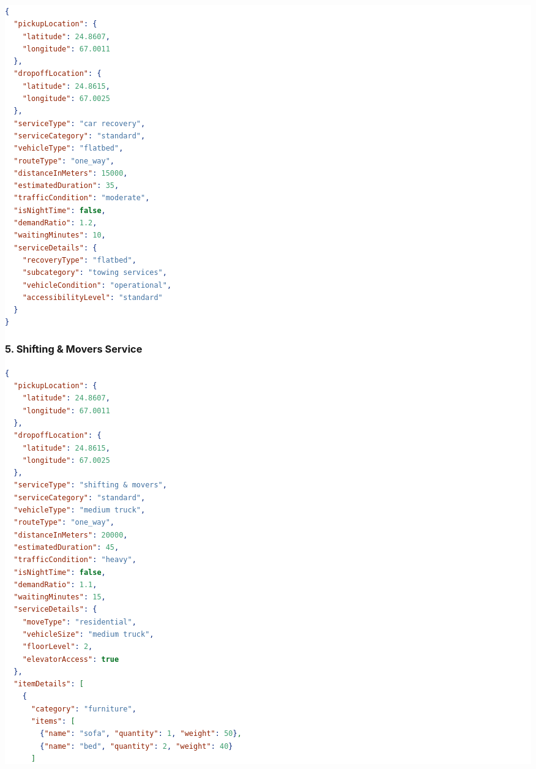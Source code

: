 ```json
{
  "pickupLocation": {
    "latitude": 24.8607,
    "longitude": 67.0011
  },
  "dropoffLocation": {
    "latitude": 24.8615,
    "longitude": 67.0025
  },
  "serviceType": "car recovery",
  "serviceCategory": "standard",
  "vehicleType": "flatbed",
  "routeType": "one_way",
  "distanceInMeters": 15000,
  "estimatedDuration": 35,
  "trafficCondition": "moderate",
  "isNightTime": false,
  "demandRatio": 1.2,
  "waitingMinutes": 10,
  "serviceDetails": {
    "recoveryType": "flatbed",
    "subcategory": "towing services",
    "vehicleCondition": "operational",
    "accessibilityLevel": "standard"
  }
}
```

### 5. Shifting & Movers Service

```json
{
  "pickupLocation": {
    "latitude": 24.8607,
    "longitude": 67.0011
  },
  "dropoffLocation": {
    "latitude": 24.8615,
    "longitude": 67.0025
  },
  "serviceType": "shifting & movers",
  "serviceCategory": "standard",
  "vehicleType": "medium truck",
  "routeType": "one_way",
  "distanceInMeters": 20000,
  "estimatedDuration": 45,
  "trafficCondition": "heavy",
  "isNightTime": false,
  "demandRatio": 1.1,
  "waitingMinutes": 15,
  "serviceDetails": {
    "moveType": "residential",
    "vehicleSize": "medium truck",
    "floorLevel": 2,
    "elevatorAccess": true
  },
  "itemDetails": [
    {
      "category": "furniture",
      "items": [
        {"name": "sofa", "quantity": 1, "weight": 50},
        {"name": "bed", "quantity": 2, "weight": 40}
      ]
```